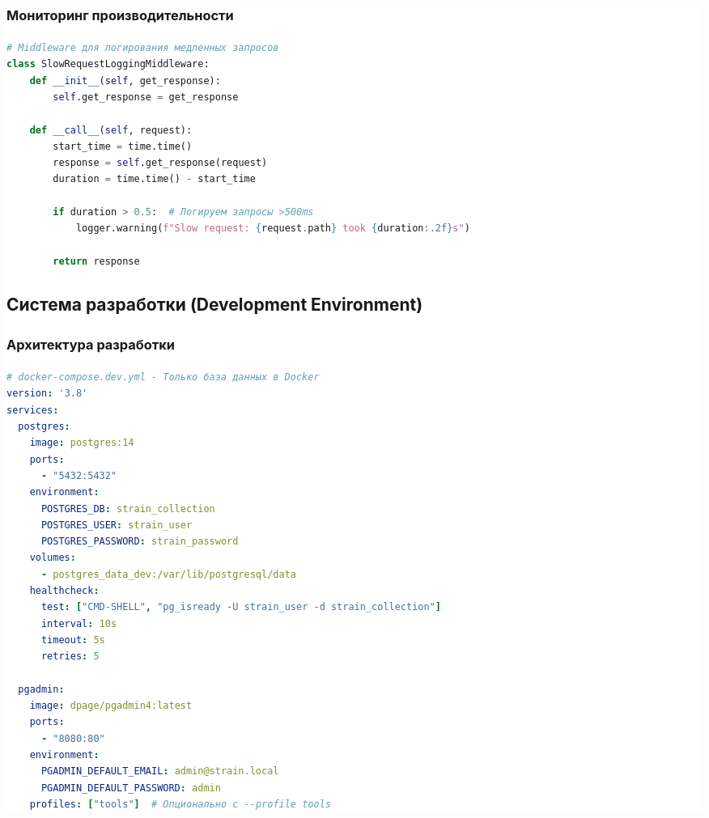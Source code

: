 ### Мониторинг производительности
```python
# Middleware для логирования медленных запросов
class SlowRequestLoggingMiddleware:
    def __init__(self, get_response):
        self.get_response = get_response
    
    def __call__(self, request):
        start_time = time.time()
        response = self.get_response(request)
        duration = time.time() - start_time
        
        if duration > 0.5:  # Логируем запросы >500ms
            logger.warning(f"Slow request: {request.path} took {duration:.2f}s")
        
        return response
``` 

## Система разработки (Development Environment)

### Архитектура разработки
```yaml
# docker-compose.dev.yml - Только база данных в Docker
version: '3.8'
services:
  postgres:
    image: postgres:14
    ports:
      - "5432:5432"
    environment:
      POSTGRES_DB: strain_collection
      POSTGRES_USER: strain_user
      POSTGRES_PASSWORD: strain_password
    volumes:
      - postgres_data_dev:/var/lib/postgresql/data
    healthcheck:
      test: ["CMD-SHELL", "pg_isready -U strain_user -d strain_collection"]
      interval: 10s
      timeout: 5s
      retries: 5

  pgadmin:
    image: dpage/pgadmin4:latest
    ports:
      - "8080:80"
    environment:
      PGADMIN_DEFAULT_EMAIL: admin@strain.local
      PGADMIN_DEFAULT_PASSWORD: admin
    profiles: ["tools"]  # Опционально с --profile tools
```
